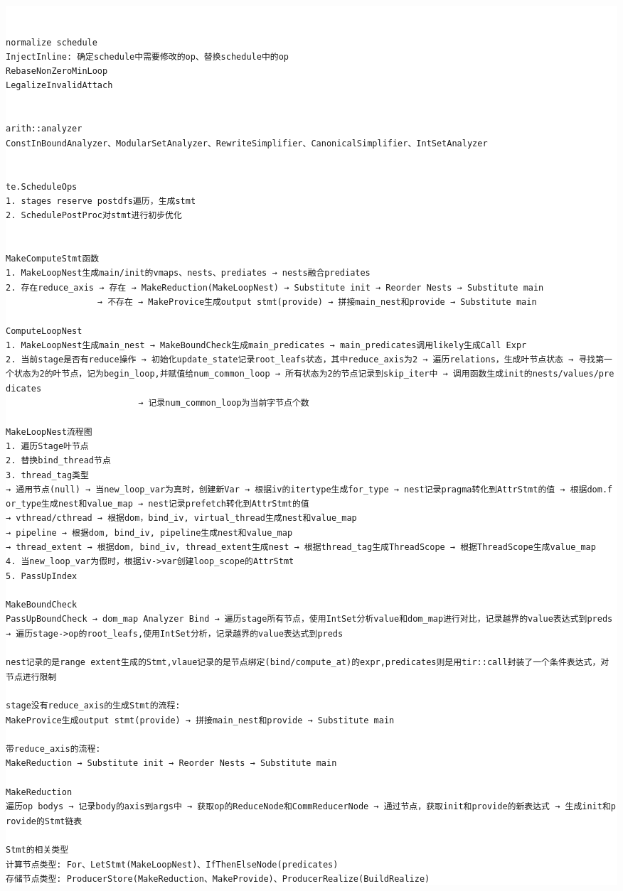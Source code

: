 ```


normalize schedule
InjectInline: 确定schedule中需要修改的op、替换schedule中的op
RebaseNonZeroMinLoop
LegalizeInvalidAttach


arith::analyzer
ConstInBoundAnalyzer、ModularSetAnalyzer、RewriteSimplifier、CanonicalSimplifier、IntSetAnalyzer


te.ScheduleOps
1. stages reserve postdfs遍历，生成stmt
2. SchedulePostProc对stmt进行初步优化


MakeComputeStmt函数
1. MakeLoopNest生成main/init的vmaps、nests、prediates → nests融合prediates
2. 存在reduce_axis → 存在 → MakeReduction(MakeLoopNest) → Substitute init → Reorder Nests → Substitute main
                  → 不存在 → MakeProvice生成output stmt(provide) → 拼接main_nest和provide → Substitute main

ComputeLoopNest
1. MakeLoopNest生成main_nest → MakeBoundCheck生成main_predicates → main_predicates调用likely生成Call Expr
2. 当前stage是否有reduce操作 → 初始化update_state记录root_leafs状态，其中reduce_axis为2 → 遍历relations，生成叶节点状态 → 寻找第一个状态为2的叶节点，记为begin_loop,并赋值给num_common_loop → 所有状态为2的节点记录到skip_iter中 → 调用函数生成init的nests/values/predicates
                          → 记录num_common_loop为当前字节点个数

MakeLoopNest流程图
1. 遍历Stage叶节点
2. 替换bind_thread节点
3. thread_tag类型
→ 通用节点(null) → 当new_loop_var为真时，创建新Var → 根据iv的itertype生成for_type → nest记录pragma转化到AttrStmt的值 → 根据dom.for_type生成nest和value_map → nest记录prefetch转化到AttrStmt的值
→ vthread/cthread → 根据dom，bind_iv, virtual_thread生成nest和value_map
→ pipeline → 根据dom, bind_iv, pipeline生成nest和value_map
→ thread_extent → 根据dom, bind_iv, thread_extent生成nest → 根据thread_tag生成ThreadScope → 根据ThreadScope生成value_map
4. 当new_loop_var为假时，根据iv->var创建loop_scope的AttrStmt
5. PassUpIndex

MakeBoundCheck
PassUpBoundCheck → dom_map Analyzer Bind → 遍历stage所有节点，使用IntSet分析value和dom_map进行对比，记录越界的value表达式到preds → 遍历stage->op的root_leafs,使用IntSet分析，记录越界的value表达式到preds

nest记录的是range extent生成的Stmt,vlaue记录的是节点绑定(bind/compute_at)的expr,predicates则是用tir::call封装了一个条件表达式，对节点进行限制

stage没有reduce_axis的生成Stmt的流程:
MakeProvice生成output stmt(provide) → 拼接main_nest和provide → Substitute main

带reduce_axis的流程:
MakeReduction → Substitute init → Reorder Nests → Substitute main

MakeReduction
遍历op bodys → 记录body的axis到args中 → 获取op的ReduceNode和CommReducerNode → 通过节点，获取init和provide的新表达式 → 生成init和provide的Stmt链表

Stmt的相关类型
计算节点类型: For、LetStmt(MakeLoopNest)、IfThenElseNode(predicates)
存储节点类型: ProducerStore(MakeReduction、MakeProvide)、ProducerRealize(BuildRealize)
```